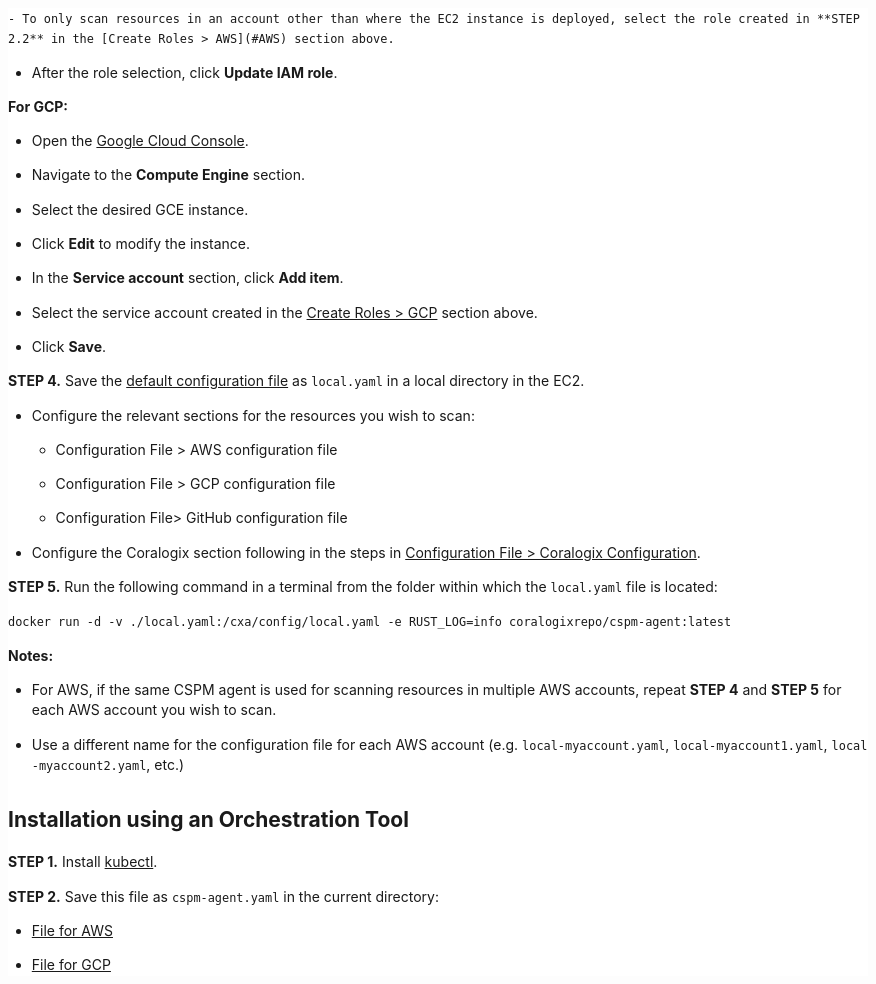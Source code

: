     - To only scan resources in an account other than where the EC2 instance is deployed, select the role created in **STEP 2.2** in the [Create Roles > AWS](#AWS) section above.

- After the role selection, click **Update IAM role**.

**For GCP:**

- Open the [Google Cloud Console](https://console.cloud.google.com/).

- Navigate to the **Compute Engine** section.

- Select the desired GCE instance.

- Click **Edit** to modify the instance.

- In the **Service account** section, click **Add item**.

- Select the service account created in the [Create Roles > GCP](#GCP) section above.

- Click **Save**.

**STEP 4.** Save the [default configuration file](https://coralogixstg.wpengine.com/wp-content/uploads/2023/10/defaults.yaml) as `local.yaml` in a local directory in the EC2.

- Configure the relevant sections for the resources you wish to scan:
    - Configuration File > AWS configuration file
    
    - Configuration File > GCP configuration file
    
    - Configuration File> GitHub configuration file

- Configure the Coralogix section following in the steps in [Configuration File > Coralogix Configuration](#CoralogixConfiguration).

**STEP 5.** Run the following command in a terminal from the folder within which the `local.yaml` file is located:

```
docker run -d -v ./local.yaml:/cxa/config/local.yaml -e RUST_LOG=info coralogixrepo/cspm-agent:latest

```

**Notes:**

- For AWS, if the same CSPM agent is used for scanning resources in multiple AWS accounts, repeat **STEP 4** and **STEP 5** for each AWS account you wish to scan.

- Use a different name for the configuration file for each AWS account (e.g. `local-myaccount.yaml`, `local-myaccount1.yaml`, `local-myaccount2.yaml`, etc.)

## Installation using an Orchestration Tool

**STEP 1.** Install [kubectl](https://kubernetes.io/docs/reference/kubectl/).

**STEP 2.** Save this file as `cspm-agent.yaml` in the current directory:

- [File for AWS](https://coralogixstg.wpengine.com/wp-content/uploads/2023/10/cxa-deployment.yaml)

- [File for GCP](https://coralogixstg.wpengine.com/wp-content/uploads/2023/10/cxa-deployment-nodepool-gce.yaml)
